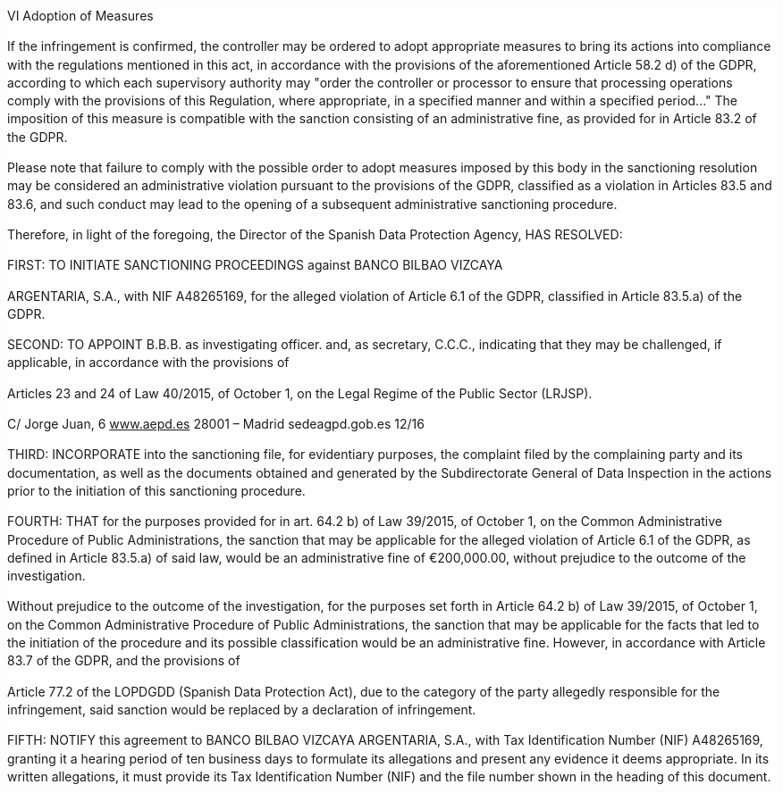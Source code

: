 VI
Adoption of Measures

If the infringement is confirmed, the controller may be ordered to adopt appropriate measures to bring its actions into compliance with the regulations mentioned in this act, in accordance with the provisions of the aforementioned Article 58.2 d) of the GDPR, according to which each supervisory authority may "order the controller or processor to ensure that processing operations comply with the provisions of this Regulation, where appropriate, in a specified manner and within a specified period..." The imposition of this measure is compatible with the sanction consisting of an administrative fine, as provided for in Article 83.2 of the GDPR.

Please note that failure to comply with the possible order to adopt measures imposed by this body in the sanctioning resolution may be considered an administrative violation pursuant to the provisions of the GDPR, classified as a violation in Articles 83.5 and 83.6, and such conduct may lead to the opening of a subsequent administrative sanctioning procedure.

Therefore, in light of the foregoing, the Director of the Spanish Data Protection Agency,
HAS RESOLVED:

FIRST: TO INITIATE SANCTIONING PROCEEDINGS against BANCO BILBAO VIZCAYA

ARGENTARIA, S.A., with NIF A48265169, for the alleged violation of Article 6.1 of the GDPR, classified in Article 83.5.a) of the GDPR.

SECOND: TO APPOINT B.B.B. as investigating officer. and, as secretary, C.C.C.,
indicating that they may be challenged, if applicable, in accordance with the provisions of

Articles 23 and 24 of Law 40/2015, of October 1, on the Legal Regime of the Public Sector (LRJSP).

C/ Jorge Juan, 6 www.aepd.es
28001 – Madrid sedeagpd.gob.es 12/16

THIRD: INCORPORATE into the sanctioning file, for evidentiary purposes, the
complaint filed by the complaining party and its documentation, as well as the
documents obtained and generated by the Subdirectorate General of Data Inspection in the actions prior to the initiation of this sanctioning procedure.

FOURTH: THAT for the purposes provided for in art. 64.2 b) of Law 39/2015, of October 1, on the Common Administrative Procedure of Public Administrations, the sanction that may be applicable for the alleged violation of Article 6.1 of the GDPR, as defined in Article 83.5.a) of said law, would be an administrative fine of €200,000.00, without prejudice to the outcome of the investigation.

Without prejudice to the outcome of the investigation, for the purposes set forth in Article 64.2 b) of Law 39/2015, of October 1, on the Common Administrative Procedure of Public Administrations, the sanction that may be applicable for the facts that led to the initiation of the procedure and its possible classification would be an administrative fine. However, in accordance with Article 83.7 of the GDPR, and the provisions of

Article 77.2 of the LOPDGDD (Spanish Data Protection Act), due to the category of the party allegedly responsible for the infringement, said sanction would be replaced by a declaration of infringement.

FIFTH: NOTIFY this agreement to BANCO BILBAO VIZCAYA ARGENTARIA, S.A., with Tax Identification Number (NIF) A48265169, granting it a hearing period of ten business days to formulate its allegations and present any evidence it deems appropriate. In its written allegations, it must provide its Tax Identification Number (NIF) and the file number shown in the heading of this document.
